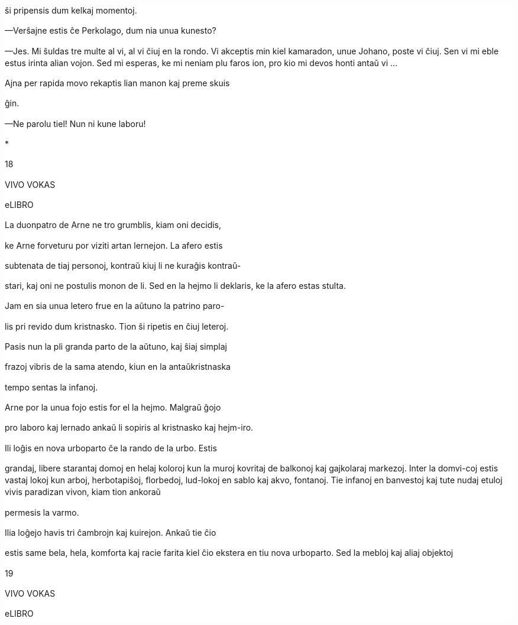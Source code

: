 ŝi pripensis dum kelkaj momentoj. 

—Verŝajne estis ĉe Perkolago, dum nia unua kunesto? 

—Jes. Mi ŝuldas tre multe al vi, al vi ĉiuj en la rondo. Vi akceptis min kiel kamaradon, unue Johano, poste vi ĉiuj. Sen vi mi eble estus irinta alian vojon. Sed mi esperas, ke mi neniam plu faros ion, pro kio mi devos honti antaŭ vi …

Ajna per rapida movo rekaptis lian manon kaj preme skuis

ĝin. 

—Ne parolu tiel\! Nun ni kune laboru\! 

\*

18

VIVO VOKAS

eLIBRO

La duonpatro de Arne ne tro grumblis, kiam oni decidis, 

ke Arne forveturu por viziti artan lernejon. La afero estis

subtenata de tiaj personoj, kontraŭ kiuj li ne kuraĝis kontraŭ-

stari, kaj oni ne postulis monon de li. Sed en la hejmo li deklaris, ke la afero estas stulta. 

Jam en sia unua letero frue en la aŭtuno la patrino paro-

lis pri revido dum kristnasko. Tion ŝi ripetis en ĉiuj leteroj. 

Pasis nun la pli granda parto de la aŭtuno, kaj ŝiaj simplaj

frazoj vibris de la sama atendo, kiun en la antaŭkristnaska

tempo sentas la infanoj. 

Arne por la unua fojo estis for el la hejmo. Malgraŭ ĝojo

pro laboro kaj lernado ankaŭ li sopiris al kristnasko kaj hejm-iro. 

Ili loĝis en nova urboparto ĉe la rando de la urbo. Estis

grandaj, libere starantaj domoj en helaj koloroj kun la muroj kovritaj de balkonoj kaj gajkolaraj markezoj. Inter la domvi-coj estis vastaj lokoj kun arboj, herbotapiŝoj, florbedoj, lud-lokoj en sablo kaj akvo, fontanoj. Tie infanoj en banvestoj kaj tute nudaj etuloj vivis paradizan vivon, kiam tion ankoraŭ

permesis la varmo. 

Ilia loĝejo havis tri ĉambrojn kaj kuirejon. Ankaŭ tie ĉio

estis same bela, hela, komforta kaj racie farita kiel ĉio ekstera en tiu nova urboparto. Sed la mebloj kaj aliaj objektoj

19

VIVO VOKAS

eLIBRO
